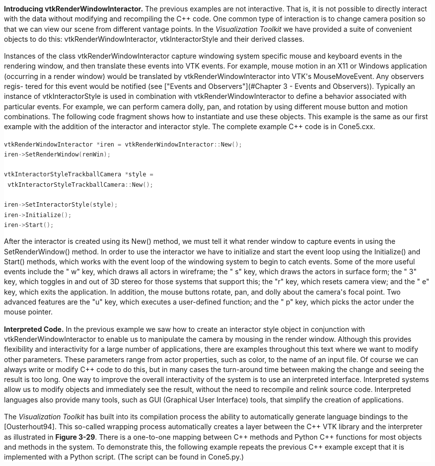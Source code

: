 **<b id="Chapter 3 - Introducing RenderWindowInteractor">Introducing vtkRenderWindowInteractor</b>.** The previous examples are not interactive. That is, it is not possible to directly interact with the data without modifying and recompiling the C++ code. One common type of interaction is to change camera position so that we can view our scene from different vantage points. In the *Visualization Toolkit* we have provided a suite of convenient objects to do this: vtkRenderWindowInteractor, vtkInteractorStyle and their derived classes.

Instances of the class vtkRenderWindowInteractor capture windowing system specific mouse and keyboard events in the rendering window, and then translate these events into VTK events. For example, mouse motion in an X11 or Windows application (occurring in a render window) would be translated by vtkRenderWindowInteractor into VTK's MouseMoveEvent. Any observers regis- tered for this event would be notified (see ["Events and Observers"](#Chapter 3 - Events and Observers)). Typically an instance of vtkInteractorStyle is used in combination with vtkRenderWindowInteractor to define a behavior associated with particular events. For example, we can perform camera dolly, pan, and rotation by using different mouse button and motion combinations. The following code fragment shows how to instantiate and use these objects. This example is the same as our first example with the addition of the interactor and interactor style. The complete example C++ code is in Cone5.cxx.

``` c++
vtkRenderWindowInteractor *iren = vtkRenderWindowInteractor::New();
iren->SetRenderWindow(renWin);

vtkInteractorStyleTrackballCamera *style =
 vtkInteractorStyleTrackballCamera::New();

iren->SetInteractorStyle(style);
iren->Initialize();
iren->Start();
```

After the interactor is created using its New() method, we must tell it what render window to capture events in using the SetRenderWindow() method. In order to use the interactor we have to initialize and start the event loop using the Initialize() and Start() methods, which works with the event loop of the windowing system to begin to catch events. Some of the more useful events include the " w" key, which draws all actors in wireframe; the " s" key, which draws the actors in surface form; the " 3" key, which toggles in and out of 3D stereo for those systems that support this; the "r" key, which resets camera view; and the " e" key, which exits the application. In addition, the mouse buttons rotate, pan, and dolly about the camera's focal point. Two advanced features are the "u" key, which executes a user-defined function; and the " p" key, which picks the actor under the mouse pointer.

**<b id="Chapter 3 - Interpreted Code">Interpreted Code.</b>** In the previous example we saw how to create an interactor style object in conjunction with vtkRenderWindowInteractor to enable us to manipulate the camera by mousing in the render window. Although this provides flexibility and interactivity for a large number of applications, there are examples throughout this text where we want to modify other parameters. These parameters range from actor properties, such as color, to the name of an input file. Of course we can always write or modify C++ code to do this, but in many cases the turn-around time between making the change and seeing the result is too long. One way to improve the overall interactivity of the system is to use an interpreted interface. Interpreted systems allow us to modify objects and immediately see the result, without the need to recompile and relink source code. Interpreted languages also provide many tools, such as GUI (Graphical User Interface) tools, that simplify the creation of applications.

The _Visualization Toolkit_ has built into its compilation process the ability to automatically generate language bindings to the [Ousterhout94]. This so-called wrapping process automatically creates a layer between the C++ VTK library and the interpreter as illustrated in **Figure 3-29**. There is a one-to-one mapping between C++ methods and Python C++ functions for most objects and methods in the system. To demonstrate this, the following example repeats the previous C++ example except that it is implemented with a Python script. (The script can be found in Cone5.py.)
